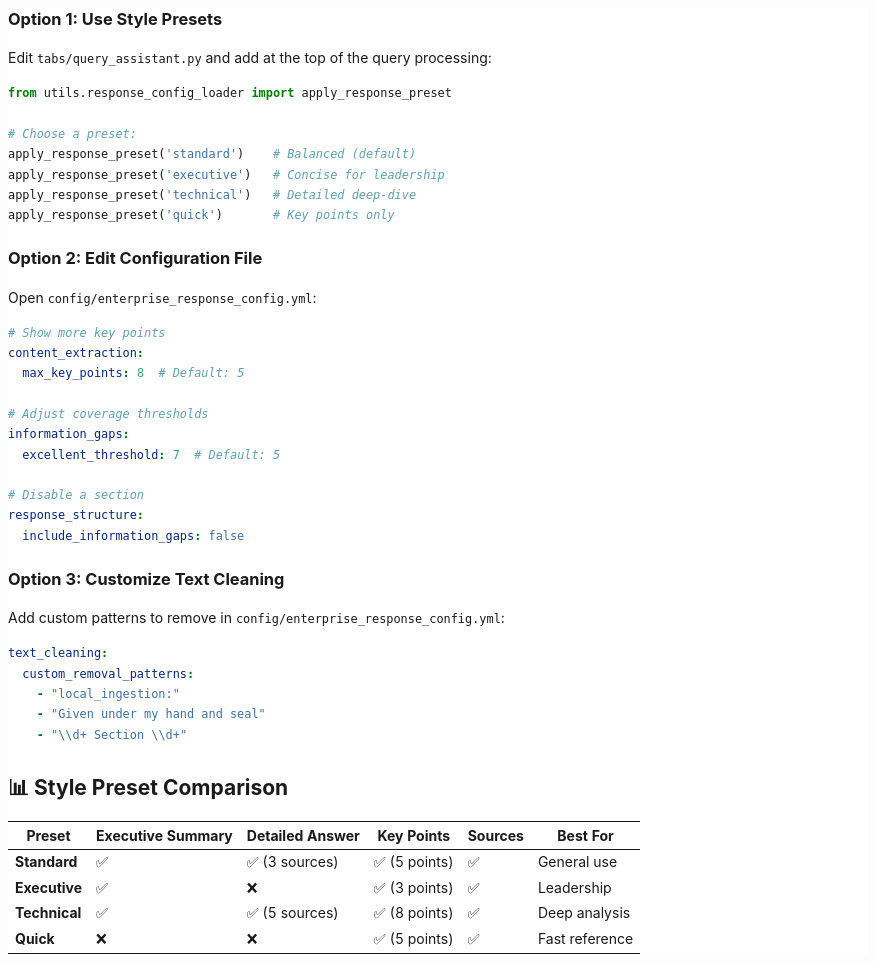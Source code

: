 ### Option 1: Use Style Presets

Edit `tabs/query_assistant.py` and add at the top of the query processing:

```python
from utils.response_config_loader import apply_response_preset

# Choose a preset:
apply_response_preset('standard')    # Balanced (default)
apply_response_preset('executive')   # Concise for leadership
apply_response_preset('technical')   # Detailed deep-dive
apply_response_preset('quick')       # Key points only
```

### Option 2: Edit Configuration File

Open `config/enterprise_response_config.yml`:

```yaml
# Show more key points
content_extraction:
  max_key_points: 8  # Default: 5

# Adjust coverage thresholds
information_gaps:
  excellent_threshold: 7  # Default: 5

# Disable a section
response_structure:
  include_information_gaps: false
```

### Option 3: Customize Text Cleaning

Add custom patterns to remove in `config/enterprise_response_config.yml`:

```yaml
text_cleaning:
  custom_removal_patterns:
    - "local_ingestion:"
    - "Given under my hand and seal"
    - "\\d+ Section \\d+"
```

## 📊 Style Preset Comparison

| Preset | Executive Summary | Detailed Answer | Key Points | Sources | Best For |
|--------|------------------|-----------------|------------|---------|----------|
| **Standard** | ✅ | ✅ (3 sources) | ✅ (5 points) | ✅ | General use |
| **Executive** | ✅ | ❌ | ✅ (3 points) | ✅ | Leadership |
| **Technical** | ✅ | ✅ (5 sources) | ✅ (8 points) | ✅ | Deep analysis |
| **Quick** | ❌ | ❌ | ✅ (5 points) | ✅ | Fast reference |
